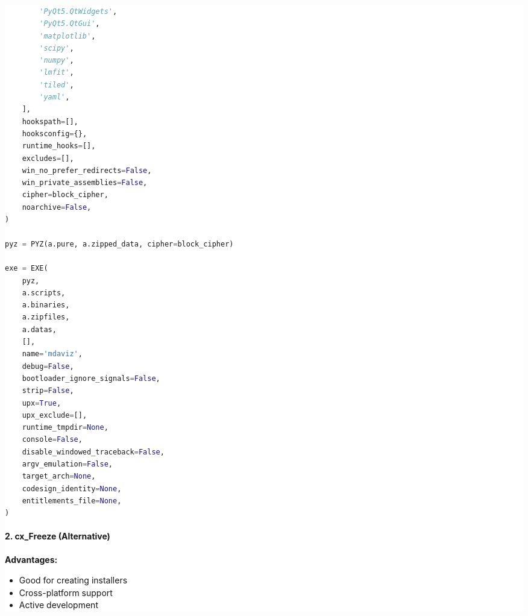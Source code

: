 ```python
        'PyQt5.QtWidgets',
        'PyQt5.QtGui',
        'matplotlib',
        'scipy',
        'numpy',
        'lmfit',
        'tiled',
        'yaml',
    ],
    hookspath=[],
    hooksconfig={},
    runtime_hooks=[],
    excludes=[],
    win_no_prefer_redirects=False,
    win_private_assemblies=False,
    cipher=block_cipher,
    noarchive=False,
)

pyz = PYZ(a.pure, a.zipped_data, cipher=block_cipher)

exe = EXE(
    pyz,
    a.scripts,
    a.binaries,
    a.zipfiles,
    a.datas,
    [],
    name='mdaviz',
    debug=False,
    bootloader_ignore_signals=False,
    strip=False,
    upx=True,
    upx_exclude=[],
    runtime_tmpdir=None,
    console=False,
    disable_windowed_traceback=False,
    argv_emulation=False,
    target_arch=None,
    codesign_identity=None,
    entitlements_file=None,
)
```

#### 2. cx_Freeze (Alternative)

**Advantages:**
- Good for creating installers
- Cross-platform support
- Active development
